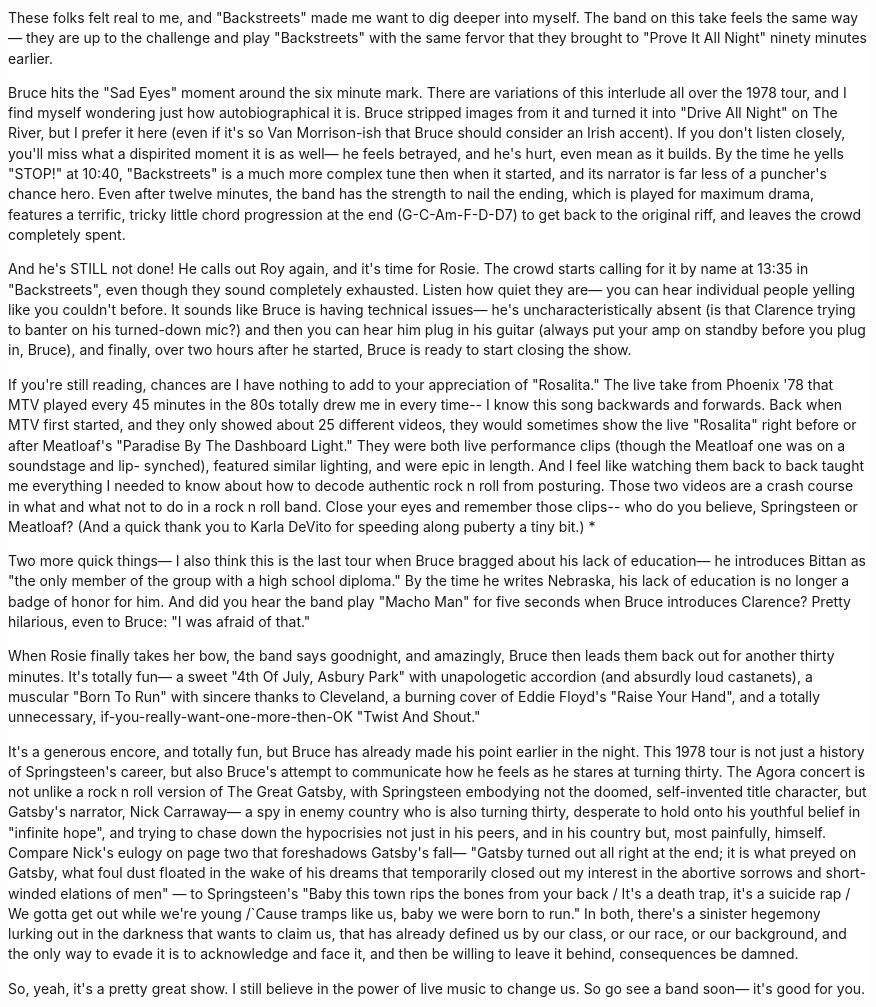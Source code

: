 These folks felt real to me, and "Backstreets" made me want to dig deeper into myself. The band on this take feels the same way— they are up to the challenge and play "Backstreets" with the same fervor that they brought to "Prove It All Night" ninety minutes earlier.

Bruce hits the "Sad Eyes" moment around the six minute mark. There are variations of this interlude all over the 1978 tour, and I find myself wondering just how autobiographical it is. Bruce stripped images from it and turned it into "Drive All Night" on The River, but I prefer it here (even if it's so Van Morrison-ish that Bruce should consider an Irish accent). If you don't listen closely, you'll miss what a dispirited moment it is as well— he feels betrayed, and he's hurt, even mean as it builds. By the time he yells "STOP!" at 10:40, "Backstreets" is a much more complex tune then when it started, and its narrator is far less of a puncher's chance hero. Even after twelve minutes, the band has the strength to nail the ending, which is played for maximum drama, features a terrific, tricky little chord progression at the end (G-C-Am-F-D-D7) to get back to the original riff, and leaves the crowd completely spent.

And he's STILL not done! He calls out Roy again, and it's time for Rosie. The crowd starts calling for it by name at 13:35 in "Backstreets", even though they sound completely exhausted. Listen how quiet they are— you can hear individual people yelling like you couldn't before. It sounds like Bruce is having technical issues— he's uncharacteristically absent (is that Clarence trying to banter on his turned-down mic?) and then you can hear him plug in his guitar (always put your amp on standby before you plug in, Bruce), and finally, over two hours after he started, Bruce is ready to start closing the show.

If you're still reading, chances are I have nothing to add to your appreciation of "Rosalita." The live take from Phoenix '78 that MTV played every 45 minutes in the 80s totally drew me in every time-- I know this song backwards and forwards. Back when MTV first started, and they only showed about 25 different videos, they would sometimes show the live "Rosalita" right before or after Meatloaf's "Paradise By The Dashboard Light." They were both live performance clips (though the Meatloaf one was on a soundstage and lip- synched), featured similar lighting, and were epic in length. And I feel like watching them back to back taught me everything I needed to know about how to decode authentic rock n roll from posturing. Those two videos are a crash course in what and what not to do in a rock n roll band. Close your eyes and remember those clips-- who do you believe, Springsteen or Meatloaf? (And a quick thank you to Karla DeVito for speeding along puberty a tiny bit.) \*

Two more quick things— I also think this is the last tour when Bruce bragged about his lack of education— he introduces Bittan as "the only member of the group with a high school diploma." By the time he writes Nebraska, his lack of education is no longer a badge of honor for him. And did you hear the band play "Macho Man" for five seconds when Bruce introduces Clarence? Pretty hilarious, even to Bruce: "I was afraid of that."

When Rosie finally takes her bow, the band says goodnight, and amazingly, Bruce then leads them back out for another thirty minutes. It's totally fun— a sweet "4th Of July, Asbury Park" with unapologetic accordion (and absurdly loud castanets), a muscular "Born To Run" with sincere thanks to Cleveland, a burning cover of Eddie Floyd's "Raise Your Hand", and a totally unnecessary, if-you-really-want-one-more-then-OK "Twist And Shout."

It's a generous encore, and totally fun, but Bruce has already made his point earlier in the night. This 1978 tour is not just a history of Springsteen's career, but also Bruce's attempt to communicate how he feels as he stares at turning thirty. The Agora concert is not unlike a rock n roll version of The Great Gatsby, with Springsteen embodying not the doomed, self-invented title character, but Gatsby's narrator, Nick Carraway— a spy in enemy country who is also turning thirty, desperate to hold onto his youthful belief in "infinite hope", and trying to chase down the hypocrisies not just in his peers, and in his country but, most painfully, himself. Compare Nick's eulogy on page two that foreshadows Gatsby's fall— "Gatsby turned out all right at the end; it is what preyed on Gatsby, what foul dust floated in the wake of his dreams that temporarily closed out my interest in the abortive sorrows and short-winded elations of men" — to Springsteen's "Baby this town rips the bones from your back / It's a death trap, it's a suicide rap / We gotta get out while we're young /`Cause tramps like us, baby we were born to run." In both, there's a sinister hegemony lurking out in the darkness that wants to claim us, that has already defined us by our class, or our race, or our background, and the only way to evade it is to acknowledge and face it, and then be willing to leave it behind, consequences be damned.

So, yeah, it's a pretty great show. I still believe in the power of live music to change us. So go see a band soon— it's good for you.

